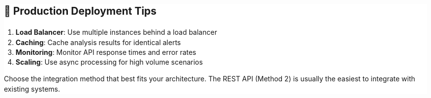 ## 🚀 Production Deployment Tips

1. **Load Balancer**: Use multiple instances behind a load balancer
2. **Caching**: Cache analysis results for identical alerts
3. **Monitoring**: Monitor API response times and error rates
4. **Scaling**: Use async processing for high volume scenarios

Choose the integration method that best fits your architecture. The REST API (Method 2) is usually the easiest to integrate with existing systems.
